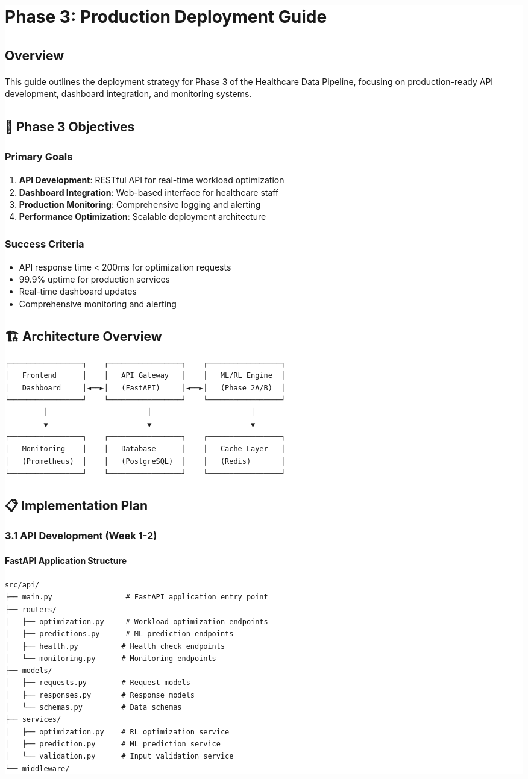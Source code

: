 # Phase 3: Production Deployment Guide

## Overview

This guide outlines the deployment strategy for Phase 3 of the Healthcare Data Pipeline, focusing on production-ready API development, dashboard integration, and monitoring systems.

## 🎯 Phase 3 Objectives

### Primary Goals

1. **API Development**: RESTful API for real-time workload optimization
2. **Dashboard Integration**: Web-based interface for healthcare staff
3. **Production Monitoring**: Comprehensive logging and alerting
4. **Performance Optimization**: Scalable deployment architecture

### Success Criteria

- API response time < 200ms for optimization requests
- 99.9% uptime for production services
- Real-time dashboard updates
- Comprehensive monitoring and alerting

## 🏗️ Architecture Overview

```
┌─────────────────┐    ┌─────────────────┐    ┌─────────────────┐
│   Frontend      │    │   API Gateway   │    │   ML/RL Engine  │
│   Dashboard     │◄──►│   (FastAPI)     │◄──►│   (Phase 2A/B)  │
└─────────────────┘    └─────────────────┘    └─────────────────┘
         │                       │                       │
         ▼                       ▼                       ▼
┌─────────────────┐    ┌─────────────────┐    ┌─────────────────┐
│   Monitoring    │    │   Database      │    │   Cache Layer   │
│   (Prometheus)  │    │   (PostgreSQL)  │    │   (Redis)       │
└─────────────────┘    └─────────────────┘    └─────────────────┘
```

## 📋 Implementation Plan

### 3.1 API Development (Week 1-2)

#### FastAPI Application Structure

```
src/api/
├── main.py                 # FastAPI application entry point
├── routers/
│   ├── optimization.py     # Workload optimization endpoints
│   ├── predictions.py      # ML prediction endpoints
│   ├── health.py          # Health check endpoints
│   └── monitoring.py      # Monitoring endpoints
├── models/
│   ├── requests.py        # Request models
│   ├── responses.py       # Response models
│   └── schemas.py         # Data schemas
├── services/
│   ├── optimization.py    # RL optimization service
│   ├── prediction.py      # ML prediction service
│   └── validation.py      # Input validation service
└── middleware/
```